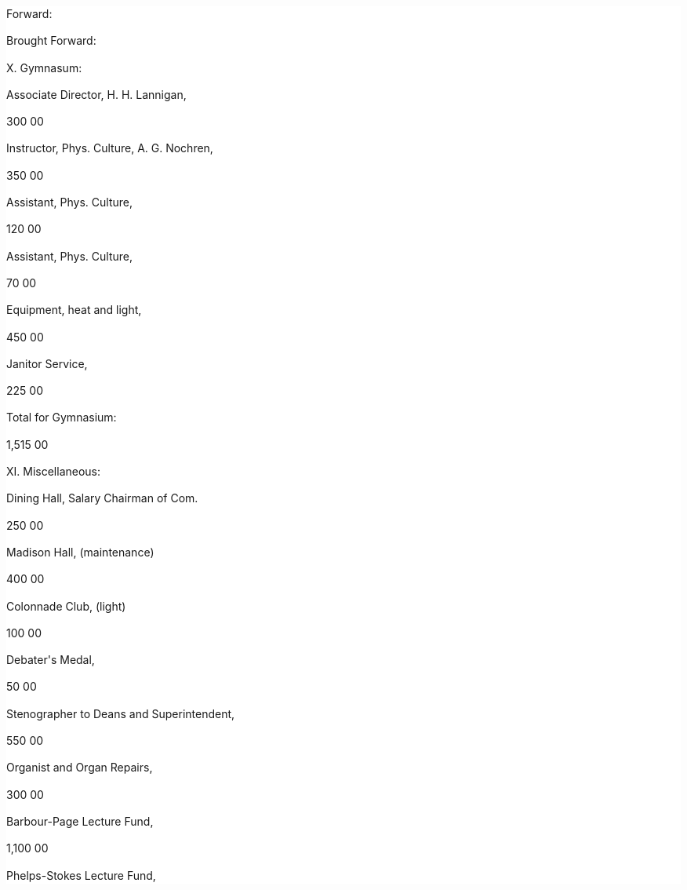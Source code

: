 Forward:

Brought Forward:

X. Gymnasum:

Associate Director, H. H. Lannigan,

300 00

Instructor, Phys. Culture, A. G. Nochren,

350 00

Assistant, Phys. Culture,

120 00

Assistant, Phys. Culture,

70 00

Equipment, heat and light,

450 00

Janitor Service,

225 00

Total for Gymnasium:

1,515 00

XI. Miscellaneous:

Dining Hall, Salary Chairman of Com.

250 00

Madison Hall, (maintenance)

400 00

Colonnade Club, (light)

100 00

Debater's Medal,

50 00

Stenographer to Deans and Superintendent,

550 00

Organist and Organ Repairs,

300 00

Barbour-Page Lecture Fund,

1,100 00

Phelps-Stokes Lecture Fund,
